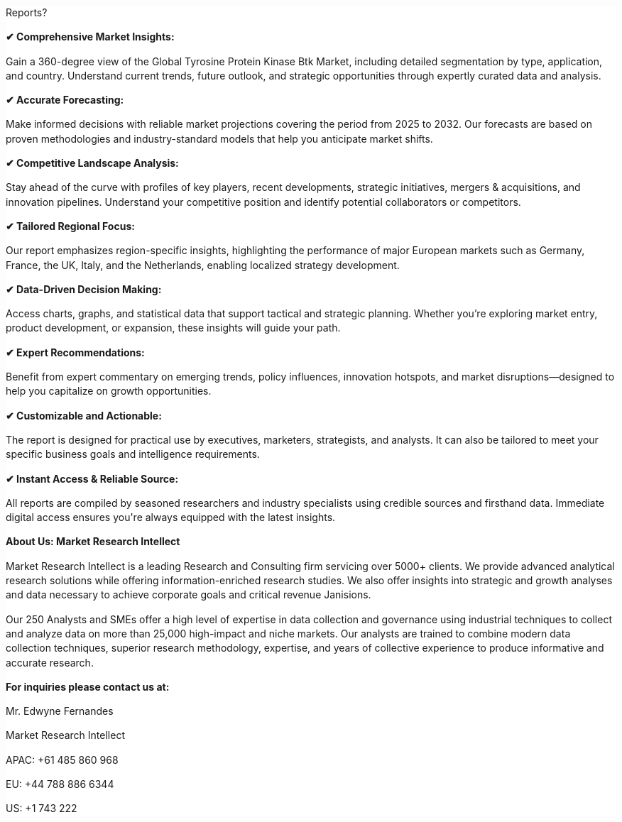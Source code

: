 Reports?</h2><p><strong>✔ Comprehensive Market Insights:</strong></p><p>Gain a 360-degree view of the Global Tyrosine Protein Kinase Btk Market, including detailed segmentation by type, application, and country. Understand current trends, future outlook, and strategic opportunities through expertly curated data and analysis.</p><p><strong>✔ Accurate Forecasting:</strong></p><p>Make informed decisions with reliable market projections covering the period from 2025 to 2032. Our forecasts are based on proven methodologies and industry-standard models that help you anticipate market shifts.</p><p><strong>✔ Competitive Landscape Analysis:</strong></p><p>Stay ahead of the curve with profiles of key players, recent developments, strategic initiatives, mergers &amp; acquisitions, and innovation pipelines. Understand your competitive position and identify potential collaborators or competitors.</p><p><strong>✔ Tailored Regional Focus:</strong></p><p>Our report emphasizes region-specific insights, highlighting the performance of major European markets such as Germany, France, the UK, Italy, and the Netherlands, enabling localized strategy development.</p><p><strong>✔ Data-Driven Decision Making:</strong></p><p>Access charts, graphs, and statistical data that support tactical and strategic planning. Whether you&rsquo;re exploring market entry, product development, or expansion, these insights will guide your path.</p><p><strong>✔ Expert Recommendations:</strong></p><p>Benefit from expert commentary on emerging trends, policy influences, innovation hotspots, and market disruptions&mdash;designed to help you capitalize on growth opportunities.</p><p><strong>✔ Customizable and Actionable:</strong></p><p>The report is designed for practical use by executives, marketers, strategists, and analysts. It can also be tailored to meet your specific business goals and intelligence requirements.</p><p><strong>✔ Instant Access &amp; Reliable Source:</strong></p><p>All reports are compiled by seasoned researchers and industry specialists using credible sources and firsthand data. Immediate digital access ensures you're always equipped with the latest insights.</p><p><strong><span class="font-[700]">About Us: Market Research Intellect</span></strong></p><p><span class="">Market Research Intellect is a leading Research and Consulting firm servicing over 5000+ clients. We provide advanced analytical research solutions while offering information-enriched research studies.&nbsp;</span>We also offer insights into strategic and growth analyses and data necessary to achieve corporate goals and critical revenue Janisions.</p><p><span class="">Our 250 Analysts and SMEs offer a high level of expertise in data collection and governance using industrial techniques to collect and analyze data on more than 25,000 high-impact and niche markets. Our analysts are trained to combine modern data collection techniques, superior research methodology, expertise, and years of collective experience to produce informative and accurate research.</span></p><p><strong>For inquiries please contact us at:</strong></p><p>Mr. Edwyne Fernandes</p><p>Market Research Intellect</p><p>APAC: +61 485 860 968</p><p>EU: +44 788 886 6344</p><p>US: +1 743 222